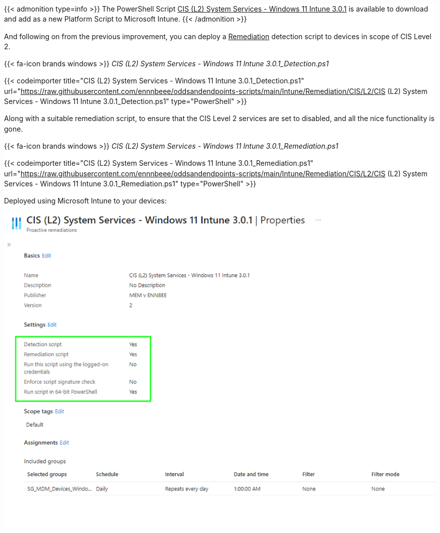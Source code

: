 {{< admonition type=info >}}
The PowerShell Script [CIS (L2) System Services - Windows 11 Intune 3.0.1](https://github.com/ennnbeee/oddsandendpoints-scripts/tree/main/Intune/PlatformScripts/PowerShell/CIS/L2) is available to download and add as a new Platform Script to Microsoft Intune.
{{< /admonition >}}

And following on from the previous improvement, you can deploy a [Remediation](https://learn.microsoft.com/en-us/mem/intune/fundamentals/remediations) detection script to devices in scope of CIS Level 2.

{{< fa-icon brands windows >}} *CIS (L2) System Services - Windows 11 Intune 3.0.1_Detection.ps1*

{{< codeimporter title="CIS (L2) System Services - Windows 11 Intune 3.0.1_Detection.ps1" url="https://raw.githubusercontent.com/ennnbeee/oddsandendpoints-scripts/main/Intune/Remediation/CIS/L2/CIS (L2) System Services - Windows 11 Intune 3.0.1_Detection.ps1" type="PowerShell" >}}

Along with a suitable remediation script, to ensure that the CIS Level 2 services are set to disabled, and all the nice functionality is gone.

{{< fa-icon brands windows >}} *CIS (L2) System Services - Windows 11 Intune 3.0.1_Remediation.ps1*

{{< codeimporter title="CIS (L2) System Services - Windows 11 Intune 3.0.1_Remediation.ps1" url="https://raw.githubusercontent.com/ennnbeee/oddsandendpoints-scripts/main/Intune/Remediation/CIS/L2/CIS (L2) System Services - Windows 11 Intune 3.0.1_Remediation.ps1" type="PowerShell" >}}

Deployed using Microsoft Intune to your devices:

![CIS Level 2 System Services Remediation](img/cis-l2remediation.png "CIS Level 2 services remediation in Microsoft Intune.")
